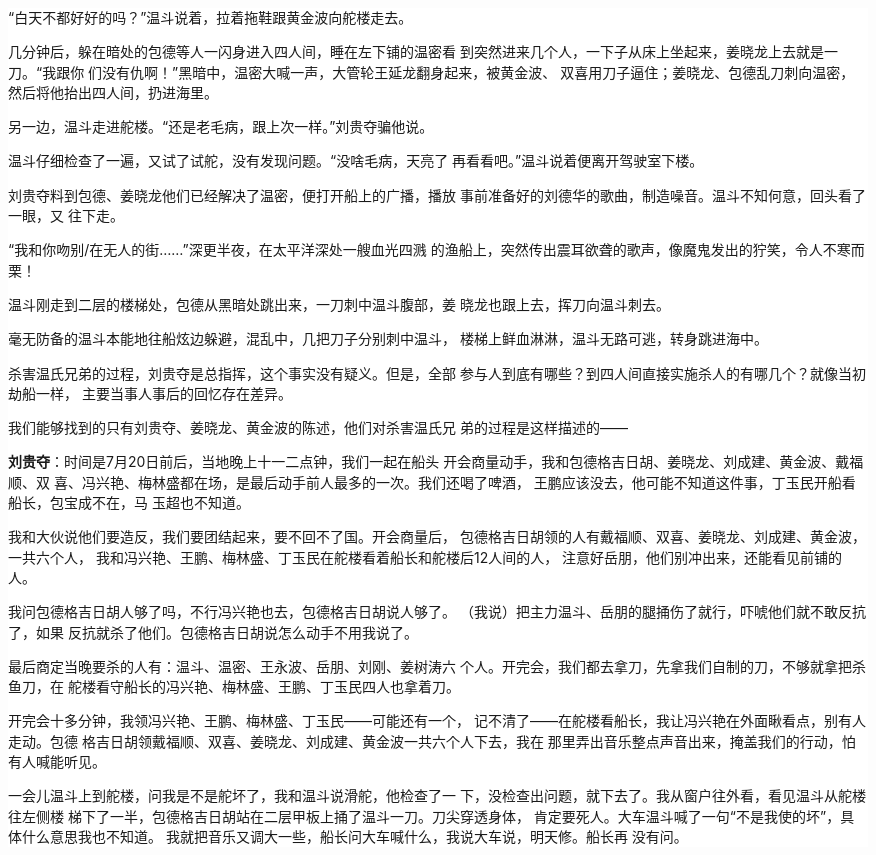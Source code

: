   “白天不都好好的吗？”温斗说着，拉着拖鞋跟黄金波向舵楼走去。

  几分钟后，躲在暗处的包德等人一闪身进入四人间，睡在左下铺的温密看
到突然进来几个人，一下子从床上坐起来，姜晓龙上去就是一刀。“我跟你
们没有仇啊！”黑暗中，温密大喊一声，大管轮王延龙翻身起来，被黄金波、
双喜用刀子逼住；姜晓龙、包德乱刀刺向温密，然后将他抬出四人间，扔进海里。

  另一边，温斗走进舵楼。“还是老毛病，跟上次一样。”刘贵夺骗他说。

  温斗仔细检查了一遍，又试了试舵，没有发现问题。“没啥毛病，天亮了
再看看吧。”温斗说着便离开驾驶室下楼。

  刘贵夺料到包德、姜晓龙他们已经解决了温密，便打开船上的广播，播放
事前准备好的刘德华的歌曲，制造噪音。温斗不知何意，回头看了一眼，又
往下走。

  “我和你吻别/在无人的街……”深更半夜，在太平洋深处一艘血光四溅
的渔船上，突然传出震耳欲聋的歌声，像魔鬼发出的狞笑，令人不寒而栗！

  温斗刚走到二层的楼梯处，包德从黑暗处跳出来，一刀刺中温斗腹部，姜
晓龙也跟上去，挥刀向温斗刺去。

  毫无防备的温斗本能地往船炫边躲避，混乱中，几把刀子分别刺中温斗，
楼梯上鲜血淋淋，温斗无路可逃，转身跳进海中。

  杀害温氏兄弟的过程，刘贵夺是总指挥，这个事实没有疑义。但是，全部
参与人到底有哪些？到四人间直接实施杀人的有哪几个？就像当初劫船一样，
主要当事人事后的回忆存在差异。

  我们能够找到的只有刘贵夺、姜晓龙、黄金波的陈述，他们对杀害温氏兄
弟的过程是这样描述的——

  **刘贵夺**：时间是7月20日前后，当地晚上十一二点钟，我们一起在船头
开会商量动手，我和包德格吉日胡、姜晓龙、刘成建、黄金波、戴福顺、双
喜、冯兴艳、梅林盛都在场，是最后动手前人最多的一次。我们还喝了啤酒，
王鹏应该没去，他可能不知道这件事，丁玉民开船看船长，包宝成不在，马
玉超也不知道。

  我和大伙说他们要造反，我们要团结起来，要不回不了国。开会商量后，
包德格吉日胡领的人有戴福顺、双喜、姜晓龙、刘成建、黄金波，一共六个人，
我和冯兴艳、王鹏、梅林盛、丁玉民在舵楼看着船长和舵楼后12人间的人，
注意好岳朋，他们别冲出来，还能看见前铺的人。

  我问包德格吉日胡人够了吗，不行冯兴艳也去，包德格吉日胡说人够了。
（我说）把主力温斗、岳朋的腿捅伤了就行，吓唬他们就不敢反抗了，如果
反抗就杀了他们。包德格吉日胡说怎么动手不用我说了。

  最后商定当晚要杀的人有：温斗、温密、王永波、岳朋、刘刚、姜树涛六
个人。开完会，我们都去拿刀，先拿我们自制的刀，不够就拿把杀鱼刀，在
舵楼看守船长的冯兴艳、梅林盛、王鹏、丁玉民四人也拿着刀。

  开完会十多分钟，我领冯兴艳、王鹏、梅林盛、丁玉民——可能还有一个，
记不清了——在舵楼看船长，我让冯兴艳在外面瞅看点，别有人走动。包德
格吉日胡领戴福顺、双喜、姜晓龙、刘成建、黄金波一共六个人下去，我在
那里弄出音乐整点声音出来，掩盖我们的行动，怕有人喊能听见。

  一会儿温斗上到舵楼，问我是不是舵坏了，我和温斗说滑舵，他检查了一
下，没检查出问题，就下去了。我从窗户往外看，看见温斗从舵楼往左侧楼
梯下了一半，包德格吉日胡站在二层甲板上捅了温斗一刀。刀尖穿透身体，
肯定要死人。大车温斗喊了一句“不是我使的坏”，具体什么意思我也不知道。
我就把音乐又调大一些，船长问大车喊什么，我说大车说，明天修。船长再
没有问。
